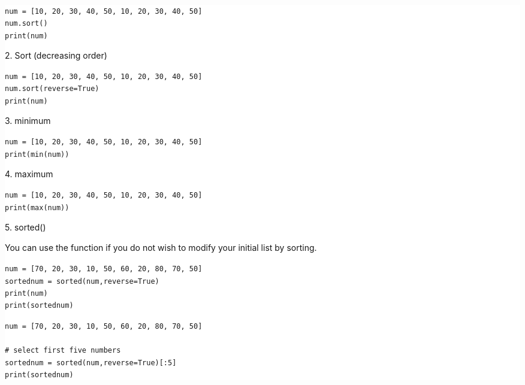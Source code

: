

``` 
num = [10, 20, 30, 40, 50, 10, 20, 30, 40, 50]
num.sort()
print(num)
```



2\. Sort (decreasing order)



``` 
num = [10, 20, 30, 40, 50, 10, 20, 30, 40, 50]
num.sort(reverse=True)
print(num)
```



3\. minimum



``` 
num = [10, 20, 30, 40, 50, 10, 20, 30, 40, 50]
print(min(num))
```



4\. maximum



``` 
num = [10, 20, 30, 40, 50, 10, 20, 30, 40, 50]
print(max(num))
```



5\. sorted()

You can use the function if you do not wish to modify your initial list by sorting.



``` 
num = [70, 20, 30, 10, 50, 60, 20, 80, 70, 50]
sortednum = sorted(num,reverse=True)
print(num)
print(sortednum)
```



``` 
num = [70, 20, 30, 10, 50, 60, 20, 80, 70, 50]

# select first five numbers
sortednum = sorted(num,reverse=True)[:5]
print(sortednum)
```

